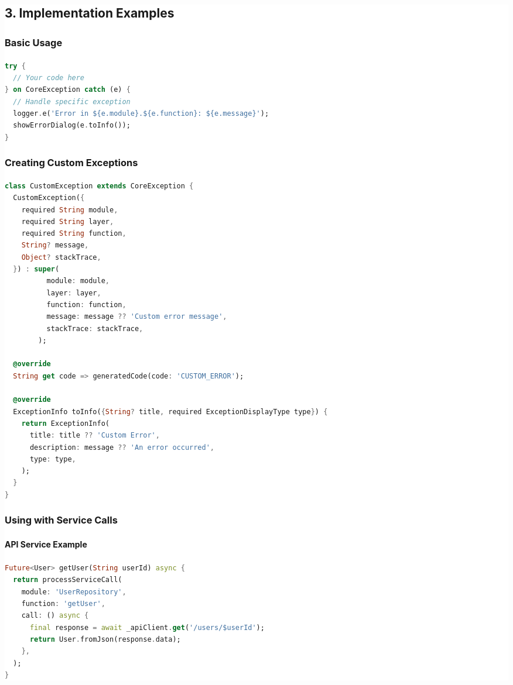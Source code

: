 ## 3. Implementation Examples

### Basic Usage

```dart
try {
  // Your code here
} on CoreException catch (e) {
  // Handle specific exception
  logger.e('Error in ${e.module}.${e.function}: ${e.message}');
  showErrorDialog(e.toInfo());
}
```

### Creating Custom Exceptions

```dart
class CustomException extends CoreException {
  CustomException({
    required String module,
    required String layer,
    required String function,
    String? message,
    Object? stackTrace,
  }) : super(
          module: module,
          layer: layer,
          function: function,
          message: message ?? 'Custom error message',
          stackTrace: stackTrace,
        );

  @override
  String get code => generatedCode(code: 'CUSTOM_ERROR');

  @override
  ExceptionInfo toInfo({String? title, required ExceptionDisplayType type}) {
    return ExceptionInfo(
      title: title ?? 'Custom Error',
      description: message ?? 'An error occurred',
      type: type,
    );
  }
}
```

### Using with Service Calls

#### API Service Example
```dart
Future<User> getUser(String userId) async {
  return processServiceCall(
    module: 'UserRepository',
    function: 'getUser',
    call: () async {
      final response = await _apiClient.get('/users/$userId');
      return User.fromJson(response.data);
    },
  );
}
```
